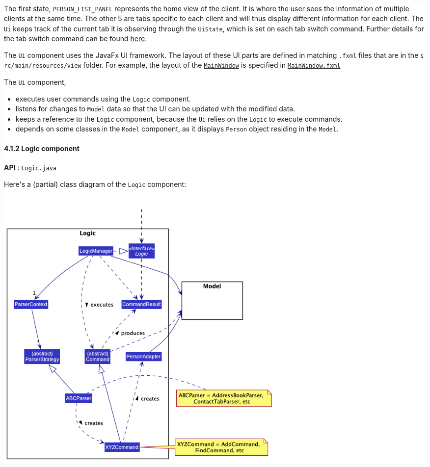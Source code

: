  The first state, `PERSON_LIST_PANEL` represents the home view of the client. It is where the user sees the information of multiple clients at the same time. The other 5 are tabs specific to
each client and will thus display different information for each client. The `Ui` keeps track of the current tab it is
observing through the `UiState`, which is set on each tab switch command. Further details for the tab switch command can be found
[here](#423-ui-browsing-commands).

The `Ui` component uses the JavaFx UI framework. The layout of these UI parts are defined in matching `.fxml` files that
are in the `src/main/resources/view` folder. For example, the layout of the
[`MainWindow`](https://github.com/AY2122S1-CS2103T-W16-1/tp/tree/master/src/main/java/donnafin/ui/MainWindow.java) is
specified in [`MainWindow.fxml`](https://github.com/AY2122S1-CS2103T-W16-1/tp/tree/master/src/main/resources/view/MainWindow.fxml)

The `Ui` component,

* executes user commands using the `Logic` component.
* listens for changes to `Model` data so that the UI can be updated with the modified data.
* keeps a reference to the `Logic` component, because the `Ui` relies on the `Logic` to execute commands.
* depends on some classes in the `Model` component, as it displays `Person` object residing in the `Model`.

#### 4.1.2 Logic component

**API** : [`Logic.java`](https://github.com/AY2122S1-CS2103T-W16-1/tp/blob/master/src/main/java/donnafin/logic/Logic.java)

Here's a (partial) class diagram of the `Logic` component:

<img src="images/LogicClassDiagram.png" width="550" alt="Logic Class Diagram"/>

